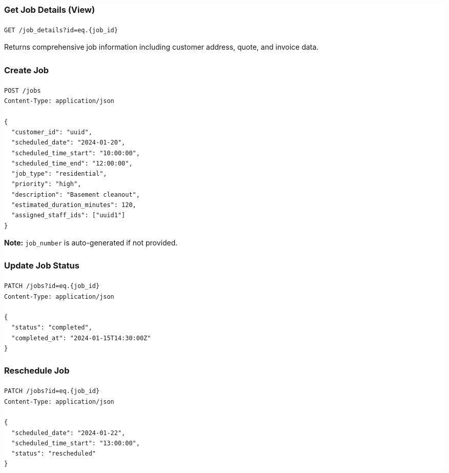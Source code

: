 ### Get Job Details (View)

```http
GET /job_details?id=eq.{job_id}
```

Returns comprehensive job information including customer address, quote, and invoice data.

### Create Job

```http
POST /jobs
Content-Type: application/json

{
  "customer_id": "uuid",
  "scheduled_date": "2024-01-20",
  "scheduled_time_start": "10:00:00",
  "scheduled_time_end": "12:00:00",
  "job_type": "residential",
  "priority": "high",
  "description": "Basement cleanout",
  "estimated_duration_minutes": 120,
  "assigned_staff_ids": ["uuid1"]
}
```

**Note:** `job_number` is auto-generated if not provided.

### Update Job Status

```http
PATCH /jobs?id=eq.{job_id}
Content-Type: application/json

{
  "status": "completed",
  "completed_at": "2024-01-15T14:30:00Z"
}
```

### Reschedule Job

```http
PATCH /jobs?id=eq.{job_id}
Content-Type: application/json

{
  "scheduled_date": "2024-01-22",
  "scheduled_time_start": "13:00:00",
  "status": "rescheduled"
}
```

